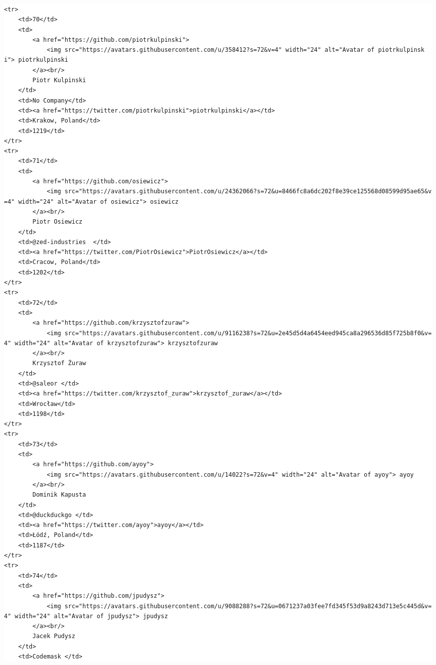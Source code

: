 	<tr>
		<td>70</td>
		<td>
			<a href="https://github.com/piotrkulpinski">
				<img src="https://avatars.githubusercontent.com/u/358412?s=72&v=4" width="24" alt="Avatar of piotrkulpinski"> piotrkulpinski
			</a><br/>
			Piotr Kulpinski
		</td>
		<td>No Company</td>
		<td><a href="https://twitter.com/piotrkulpinski">piotrkulpinski</a></td>
		<td>Krakow, Poland</td>
		<td>1219</td>
	</tr>
	<tr>
		<td>71</td>
		<td>
			<a href="https://github.com/osiewicz">
				<img src="https://avatars.githubusercontent.com/u/24362066?s=72&u=8466fc8a6dc202f8e39ce125568d08599d95ae65&v=4" width="24" alt="Avatar of osiewicz"> osiewicz
			</a><br/>
			Piotr Osiewicz
		</td>
		<td>@zed-industries  </td>
		<td><a href="https://twitter.com/PiotrOsiewicz">PiotrOsiewicz</a></td>
		<td>Cracow, Poland</td>
		<td>1202</td>
	</tr>
	<tr>
		<td>72</td>
		<td>
			<a href="https://github.com/krzysztofzuraw">
				<img src="https://avatars.githubusercontent.com/u/9116238?s=72&u=2e45d5d4a6454eed945ca8a296536d85f725b8f0&v=4" width="24" alt="Avatar of krzysztofzuraw"> krzysztofzuraw
			</a><br/>
			Krzysztof Żuraw
		</td>
		<td>@saleor </td>
		<td><a href="https://twitter.com/krzysztof_zuraw">krzysztof_zuraw</a></td>
		<td>Wrocław</td>
		<td>1198</td>
	</tr>
	<tr>
		<td>73</td>
		<td>
			<a href="https://github.com/ayoy">
				<img src="https://avatars.githubusercontent.com/u/14022?s=72&v=4" width="24" alt="Avatar of ayoy"> ayoy
			</a><br/>
			Dominik Kapusta
		</td>
		<td>@duckduckgo </td>
		<td><a href="https://twitter.com/ayoy">ayoy</a></td>
		<td>Łódź, Poland</td>
		<td>1187</td>
	</tr>
	<tr>
		<td>74</td>
		<td>
			<a href="https://github.com/jpudysz">
				<img src="https://avatars.githubusercontent.com/u/9088288?s=72&u=0671237a03fee7fd345f53d9a8243d713e5c445d&v=4" width="24" alt="Avatar of jpudysz"> jpudysz
			</a><br/>
			Jacek Pudysz
		</td>
		<td>Codemask </td>
